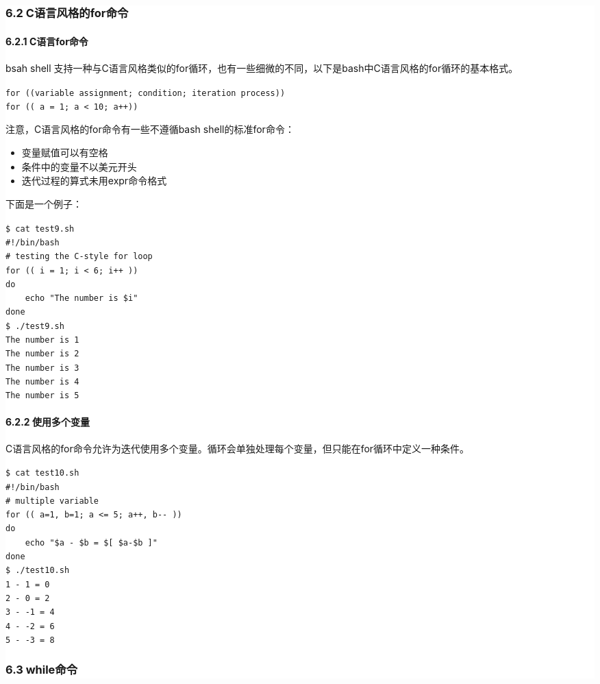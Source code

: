 ### 6.2 C语言风格的for命令

#### 6.2.1 C语言for命令

bsah shell 支持一种与C语言风格类似的for循环，也有一些细微的不同，以下是bash中C语言风格的for循环的基本格式。

```shell
for ((variable assignment; condition; iteration process))
for (( a = 1; a < 10; a++))
```

注意，C语言风格的for命令有一些不遵循bash shell的标准for命令：

* 变量赋值可以有空格
* 条件中的变量不以美元开头
* 迭代过程的算式未用expr命令格式

下面是一个例子：

```shell
$ cat test9.sh
#!/bin/bash
# testing the C-style for loop
for (( i = 1; i < 6; i++ ))
do
    echo "The number is $i"
done
$ ./test9.sh
The number is 1
The number is 2
The number is 3
The number is 4
The number is 5
```

#### 6.2.2 使用多个变量

C语言风格的for命令允许为迭代使用多个变量。循环会单独处理每个变量，但只能在for循环中定义一种条件。

```shell
$ cat test10.sh
#!/bin/bash
# multiple variable
for (( a=1, b=1; a <= 5; a++, b-- ))
do
    echo "$a - $b = $[ $a-$b ]"
done
$ ./test10.sh
1 - 1 = 0
2 - 0 = 2
3 - -1 = 4
4 - -2 = 6
5 - -3 = 8
```

### 6.3 while命令

